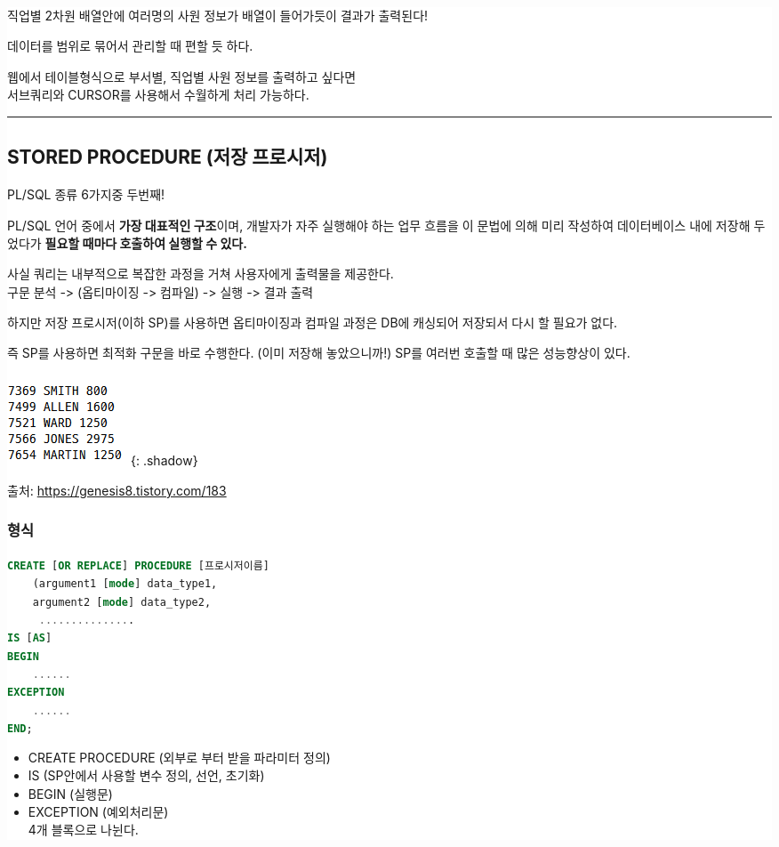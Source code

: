 직업별 2차원 배열안에 여러명의 사원 정보가 배열이 들어가듯이 결과가 출력된다!

데이터를 범위로 묶어서 관리할 때 편할 듯 하다.  

웹에서 테이블형식으로 부서별, 직업별 사원 정보를 출력하고 싶다면  
서브쿼리와 CURSOR를 사용해서 수월하게 처리 가능하다.  



---

## STORED PROCEDURE (저장 프로시저)

PL/SQL 종류 6가지중 두번째!


PL/SQL 언어 중에서 **가장 대표적인 구조**이며, 개발자가 자주 실행해야 하는 업무 흐름을 이 문법에 의해 미리 작성하여 데이터베이스 내에 저장해 두었다가 **필요할 때마다 호출하여 실행할 수 있다.**

사실 쿼리는 내부적으로 복잡한 과정을 거쳐 사용자에게 출력물을 제공한다.  
구문 분석 -> (옵티마이징 -> 컴파일) -> 실행 -> 결과 출력  

하지만 저장 프로시저(이하 SP)를 사용하면 옵티마이징과 컴파일 과정은 DB에 캐싱되어 저장되서 다시 할 필요가 없다.  

즉 SP를 사용하면 최적화 구문을 바로 수행한다. (이미 저장해 놓았으니까!) SP를 여러번 호출할 때 많은 성능향상이 있다.   

![image22](/assets/DB/days14/image15.png){: .shadow}  

출처: https://genesis8.tistory.com/183



### 형식

```sql
CREATE [OR REPLACE] PROCEDURE [프로시저이름]
    (argument1 [mode] data_type1,
    argument2 [mode] data_type2,
     ...............
IS [AS]
BEGIN
    ......
EXCEPTION
    ......
END;
```
- CREATE PROCEDURE (외부로 부터 받을 파라미터 정의)  
- IS (SP안에서 사용할 변수 정의, 선언, 초기화)  
- BEGIN (실행문)   
- EXCEPTION (예외처리문)  
4개 블록으로 나뉜다.  
